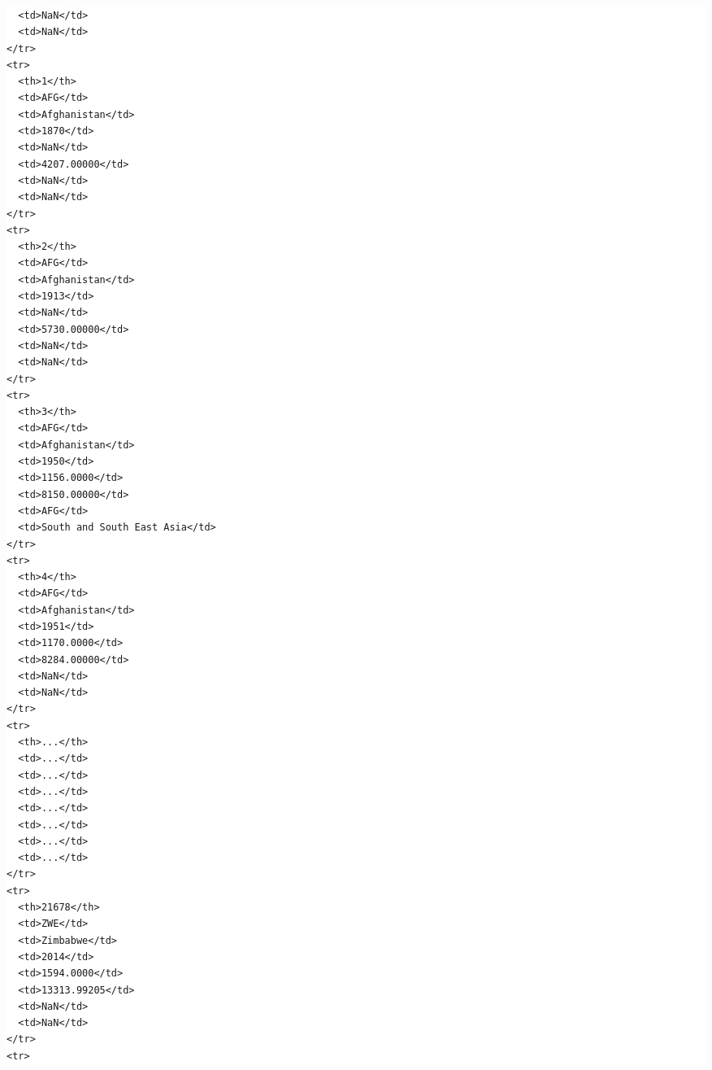       <td>NaN</td>
      <td>NaN</td>
    </tr>
    <tr>
      <th>1</th>
      <td>AFG</td>
      <td>Afghanistan</td>
      <td>1870</td>
      <td>NaN</td>
      <td>4207.00000</td>
      <td>NaN</td>
      <td>NaN</td>
    </tr>
    <tr>
      <th>2</th>
      <td>AFG</td>
      <td>Afghanistan</td>
      <td>1913</td>
      <td>NaN</td>
      <td>5730.00000</td>
      <td>NaN</td>
      <td>NaN</td>
    </tr>
    <tr>
      <th>3</th>
      <td>AFG</td>
      <td>Afghanistan</td>
      <td>1950</td>
      <td>1156.0000</td>
      <td>8150.00000</td>
      <td>AFG</td>
      <td>South and South East Asia</td>
    </tr>
    <tr>
      <th>4</th>
      <td>AFG</td>
      <td>Afghanistan</td>
      <td>1951</td>
      <td>1170.0000</td>
      <td>8284.00000</td>
      <td>NaN</td>
      <td>NaN</td>
    </tr>
    <tr>
      <th>...</th>
      <td>...</td>
      <td>...</td>
      <td>...</td>
      <td>...</td>
      <td>...</td>
      <td>...</td>
      <td>...</td>
    </tr>
    <tr>
      <th>21678</th>
      <td>ZWE</td>
      <td>Zimbabwe</td>
      <td>2014</td>
      <td>1594.0000</td>
      <td>13313.99205</td>
      <td>NaN</td>
      <td>NaN</td>
    </tr>
    <tr>